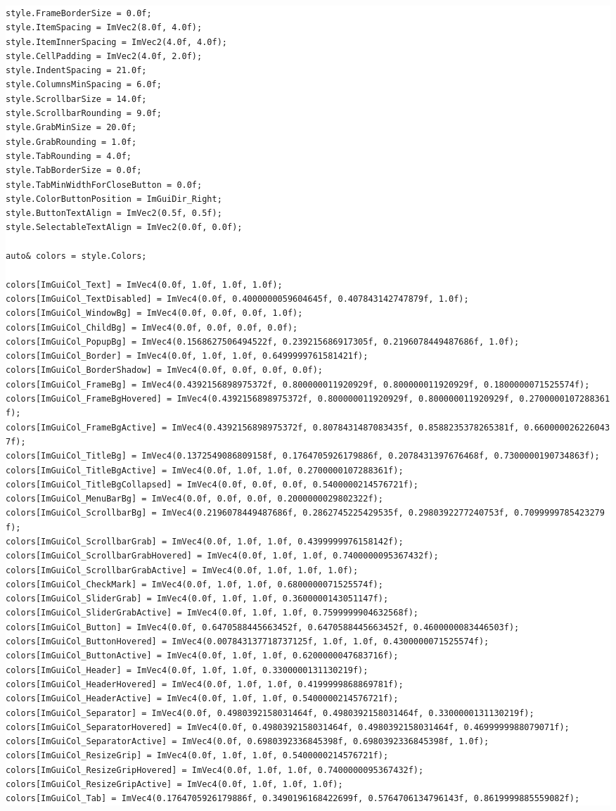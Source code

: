     style.FrameBorderSize = 0.0f;
    style.ItemSpacing = ImVec2(8.0f, 4.0f);
    style.ItemInnerSpacing = ImVec2(4.0f, 4.0f);
    style.CellPadding = ImVec2(4.0f, 2.0f);
    style.IndentSpacing = 21.0f;
    style.ColumnsMinSpacing = 6.0f;
    style.ScrollbarSize = 14.0f;
    style.ScrollbarRounding = 9.0f;
    style.GrabMinSize = 20.0f;
    style.GrabRounding = 1.0f;
    style.TabRounding = 4.0f;
    style.TabBorderSize = 0.0f;
    style.TabMinWidthForCloseButton = 0.0f;
    style.ColorButtonPosition = ImGuiDir_Right;
    style.ButtonTextAlign = ImVec2(0.5f, 0.5f);
    style.SelectableTextAlign = ImVec2(0.0f, 0.0f);

    auto& colors = style.Colors;
    
    colors[ImGuiCol_Text] = ImVec4(0.0f, 1.0f, 1.0f, 1.0f);
    colors[ImGuiCol_TextDisabled] = ImVec4(0.0f, 0.4000000059604645f, 0.407843142747879f, 1.0f);
    colors[ImGuiCol_WindowBg] = ImVec4(0.0f, 0.0f, 0.0f, 1.0f);
    colors[ImGuiCol_ChildBg] = ImVec4(0.0f, 0.0f, 0.0f, 0.0f);
    colors[ImGuiCol_PopupBg] = ImVec4(0.1568627506494522f, 0.239215686917305f, 0.2196078449487686f, 1.0f);
    colors[ImGuiCol_Border] = ImVec4(0.0f, 1.0f, 1.0f, 0.6499999761581421f);
    colors[ImGuiCol_BorderShadow] = ImVec4(0.0f, 0.0f, 0.0f, 0.0f);
    colors[ImGuiCol_FrameBg] = ImVec4(0.4392156898975372f, 0.800000011920929f, 0.800000011920929f, 0.1800000071525574f);
    colors[ImGuiCol_FrameBgHovered] = ImVec4(0.4392156898975372f, 0.800000011920929f, 0.800000011920929f, 0.2700000107288361f);
    colors[ImGuiCol_FrameBgActive] = ImVec4(0.4392156898975372f, 0.8078431487083435f, 0.8588235378265381f, 0.6600000262260437f);
    colors[ImGuiCol_TitleBg] = ImVec4(0.1372549086809158f, 0.1764705926179886f, 0.2078431397676468f, 0.7300000190734863f);
    colors[ImGuiCol_TitleBgActive] = ImVec4(0.0f, 1.0f, 1.0f, 0.2700000107288361f);
    colors[ImGuiCol_TitleBgCollapsed] = ImVec4(0.0f, 0.0f, 0.0f, 0.5400000214576721f);
    colors[ImGuiCol_MenuBarBg] = ImVec4(0.0f, 0.0f, 0.0f, 0.2000000029802322f);
    colors[ImGuiCol_ScrollbarBg] = ImVec4(0.2196078449487686f, 0.2862745225429535f, 0.2980392277240753f, 0.7099999785423279f);
    colors[ImGuiCol_ScrollbarGrab] = ImVec4(0.0f, 1.0f, 1.0f, 0.4399999976158142f);
    colors[ImGuiCol_ScrollbarGrabHovered] = ImVec4(0.0f, 1.0f, 1.0f, 0.7400000095367432f);
    colors[ImGuiCol_ScrollbarGrabActive] = ImVec4(0.0f, 1.0f, 1.0f, 1.0f);
    colors[ImGuiCol_CheckMark] = ImVec4(0.0f, 1.0f, 1.0f, 0.6800000071525574f);
    colors[ImGuiCol_SliderGrab] = ImVec4(0.0f, 1.0f, 1.0f, 0.3600000143051147f);
    colors[ImGuiCol_SliderGrabActive] = ImVec4(0.0f, 1.0f, 1.0f, 0.7599999904632568f);
    colors[ImGuiCol_Button] = ImVec4(0.0f, 0.6470588445663452f, 0.6470588445663452f, 0.4600000083446503f);
    colors[ImGuiCol_ButtonHovered] = ImVec4(0.007843137718737125f, 1.0f, 1.0f, 0.4300000071525574f);
    colors[ImGuiCol_ButtonActive] = ImVec4(0.0f, 1.0f, 1.0f, 0.6200000047683716f);
    colors[ImGuiCol_Header] = ImVec4(0.0f, 1.0f, 1.0f, 0.3300000131130219f);
    colors[ImGuiCol_HeaderHovered] = ImVec4(0.0f, 1.0f, 1.0f, 0.4199999868869781f);
    colors[ImGuiCol_HeaderActive] = ImVec4(0.0f, 1.0f, 1.0f, 0.5400000214576721f);
    colors[ImGuiCol_Separator] = ImVec4(0.0f, 0.4980392158031464f, 0.4980392158031464f, 0.3300000131130219f);
    colors[ImGuiCol_SeparatorHovered] = ImVec4(0.0f, 0.4980392158031464f, 0.4980392158031464f, 0.4699999988079071f);
    colors[ImGuiCol_SeparatorActive] = ImVec4(0.0f, 0.6980392336845398f, 0.6980392336845398f, 1.0f);
    colors[ImGuiCol_ResizeGrip] = ImVec4(0.0f, 1.0f, 1.0f, 0.5400000214576721f);
    colors[ImGuiCol_ResizeGripHovered] = ImVec4(0.0f, 1.0f, 1.0f, 0.7400000095367432f);
    colors[ImGuiCol_ResizeGripActive] = ImVec4(0.0f, 1.0f, 1.0f, 1.0f);
    colors[ImGuiCol_Tab] = ImVec4(0.1764705926179886f, 0.3490196168422699f, 0.5764706134796143f, 0.8619999885559082f);
